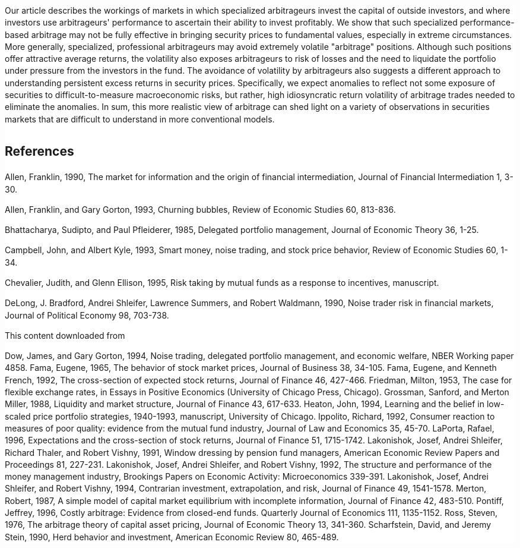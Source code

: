  Our article describes the workings of markets in which specialized arbitrageurs invest the capital of outside investors,  and where investors use arbitrageurs' performance to ascertain their ability to invest profitably. We show that such specialized performance-based arbitrage may not be fully effective in bringing security prices to fundamental values,  especially in extreme circumstances. More generally,  specialized,  professional arbitrageurs may avoid extremely volatile "arbitrage" positions. Although such positions offer attractive average returns,  the volatility also exposes arbitrageurs to risk of losses and the need to liquidate the portfolio under pressure from the investors in the fund. The avoidance of volatility by arbitrageurs also suggests a different approach to understanding persistent excess returns in security prices. Specifically,  we expect anomalies to reflect not some exposure of securities to difficult-to-measure macroeconomic risks,  but rather,  high idiosyncratic return volatility of arbitrage trades needed to eliminate the anomalies. In sum,  this more realistic view of arbitrage can shed light on a variety of observations in securities markets that are difficult to understand in more conventional models.

## References

 Allen,  Franklin,  1990,  The market for information and the origin of financial intermediation,  Journal of Financial Intermediation 1,  3-30.

 Allen,  Franklin,  and Gary Gorton,  1993,  Churning bubbles,  Review of Economic Studies 60,  813-836.

 Bhattacharya,  Sudipto,  and Paul Pfleiderer,  1985,  Delegated portfolio management,  Journal of Economic Theory 36,  1-25.

 Campbell,  John,  and Albert Kyle,  1993,  Smart money,  noise trading,  and stock price behavior,  Review of Economic Studies 60,  1-34.

 Chevalier,  Judith,  and Glenn Ellison,  1995,  Risk taking by mutual funds as a response to incentives,  manuscript.

 DeLong,  J. Bradford,  Andrei Shleifer,  Lawrence Summers,  and Robert Waldmann,  1990,  Noise trader risk in financial markets,  Journal of Political Economy 98,  703-738.

This content downloaded from

 Dow,  James,  and Gary Gorton,  1994,  Noise trading,  delegated portfolio management,  and economic welfare,  NBER Working paper 4858.
 Fama,  Eugene,  1965,  The behavior of stock market prices,  Journal of Business 38,  34-105.
 Fama,  Eugene,  and Kenneth French,  1992,  The cross-section of expected stock returns,  Journal of Finance 46,  427-466.
Friedman,  Milton,  1953,  The case for flexible exchange rates,  in Essays in Positive Economics (University of Chicago Press,  Chicago).
 Grossman,  Sanford,  and Merton Miller,  1988,  Liquidity and market structure,  Journal of Finance 43,  617-633.
 Heaton,  John,  1994,  Learning and the belief in low-scaled price portfolio strategies,  1940-1993,  manuscript,  University of Chicago.
 Ippolito,  Richard,  1992,  Consumer reaction to measures of poor quality: evidence from the mutual fund industry,  Journal of Law and Economics 35,  45-70.
 LaPorta,  Rafael,  1996,  Expectations and the cross-section of stock returns,  Journal of Finance 51,  1715-1742.
 Lakonishok,  Josef,  Andrei Shleifer,  Richard Thaler,  and Robert Vishny,  1991,  Window dressing by pension fund managers,  American Economic Review Papers and Proceedings 81,  227-231.
 Lakonishok,  Josef,  Andrei Shleifer,  and Robert Vishny,  1992,  The structure and performance of the money management industry,  Brookings Papers on Economic Activity: Microeconomics 339-391.
 Lakonishok,  Josef,  Andrei Shleifer,  and Robert Vishny,  1994,  Contrarian investment,  extrapolation,  and risk,  Journal of Finance 49,  1541-1578.
 Merton,  Robert,  1987,  A simple model of capital market equilibrium with incomplete information,  Journal of Finance 42,  483-510.
 Pontiff,  Jeffrey,  1996,  Costly arbitrage: Evidence from closed-end funds. Quarterly Journal of Economics 111,  1135-1152.
 Ross,  Steven,  1976,  The arbitrage theory of capital asset pricing,  Journal of Economic Theory 13,  341-360.
 Scharfstein,  David,  and Jeremy Stein,  1990,  Herd behavior and investment,  American Economic Review 80,  465-489.